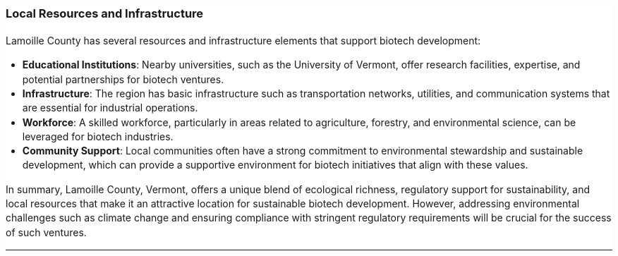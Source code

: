 ### Local Resources and Infrastructure

Lamoille County has several resources and infrastructure elements that support biotech development:

- **Educational Institutions**: Nearby universities, such as the University of Vermont, offer research facilities, expertise, and potential partnerships for biotech ventures.
- **Infrastructure**: The region has basic infrastructure such as transportation networks, utilities, and communication systems that are essential for industrial operations.
- **Workforce**: A skilled workforce, particularly in areas related to agriculture, forestry, and environmental science, can be leveraged for biotech industries.
- **Community Support**: Local communities often have a strong commitment to environmental stewardship and sustainable development, which can provide a supportive environment for biotech initiatives that align with these values.

In summary, Lamoille County, Vermont, offers a unique blend of ecological richness, regulatory support for sustainability, and local resources that make it an attractive location for sustainable biotech development. However, addressing environmental challenges such as climate change and ensuring compliance with stringent regulatory requirements will be crucial for the success of such ventures.

---

